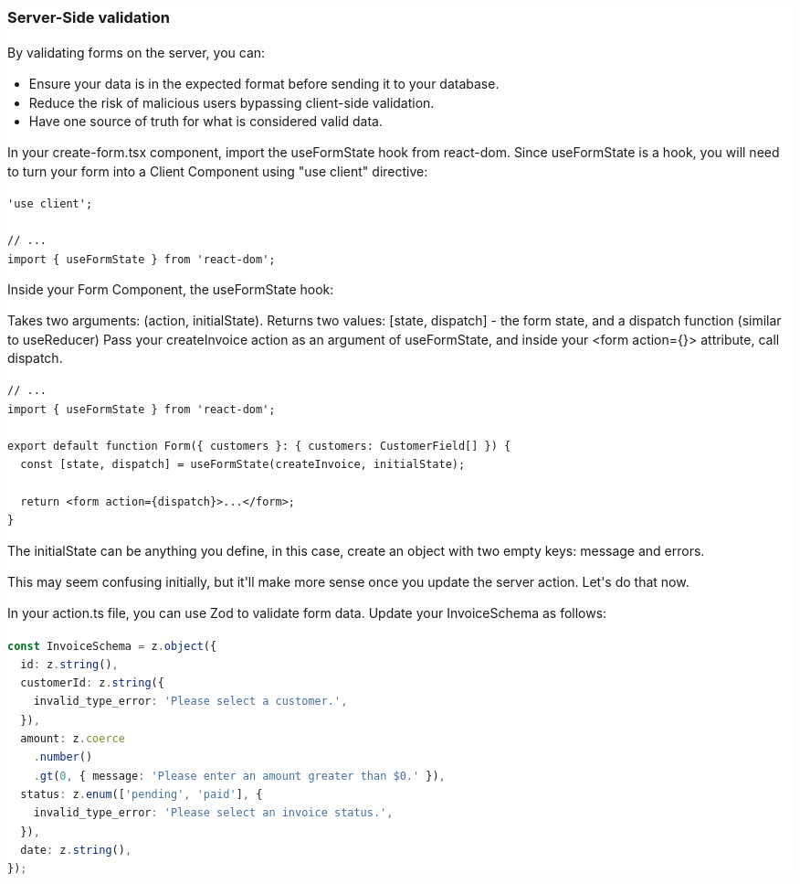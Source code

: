 ### Server-Side validation

By validating forms on the server, you can:

- Ensure your data is in the expected format before sending it to your database.
- Reduce the risk of malicious users bypassing client-side validation.
- Have one source of truth for what is considered valid data.

In your create-form.tsx component, import the useFormState hook from react-dom. Since useFormState is a hook, you will need to turn your form into a Client Component using "use client" directive:

```tsx
'use client';
 
// ...
import { useFormState } from 'react-dom';
```

Inside your Form Component, the useFormState hook:

Takes two arguments: (action, initialState).
Returns two values: [state, dispatch] - the form state, and a dispatch function (similar to useReducer)
Pass your createInvoice action as an argument of useFormState, and inside your \<form action={}\> attribute, call dispatch.

```tsx
// ...
import { useFormState } from 'react-dom';
 
export default function Form({ customers }: { customers: CustomerField[] }) {
  const [state, dispatch] = useFormState(createInvoice, initialState);
 
  return <form action={dispatch}>...</form>;
}
```

The initialState can be anything you define, in this case, create an object with two empty keys: message and errors.

This may seem confusing initially, but it'll make more sense once you update the server action. Let's do that now.

In your action.ts file, you can use Zod to validate form data. Update your InvoiceSchema as follows:

```ts
const InvoiceSchema = z.object({
  id: z.string(),
  customerId: z.string({
    invalid_type_error: 'Please select a customer.',
  }),
  amount: z.coerce
    .number()
    .gt(0, { message: 'Please enter an amount greater than $0.' }),
  status: z.enum(['pending', 'paid'], {
    invalid_type_error: 'Please select an invoice status.',
  }),
  date: z.string(),
});
```
